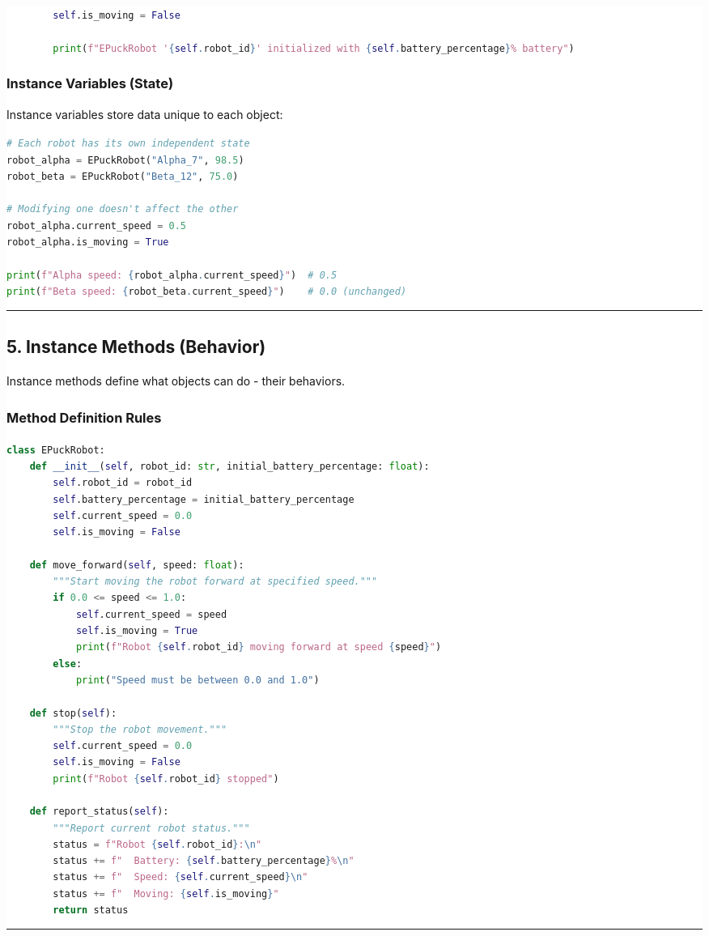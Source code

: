 ```python
        self.is_moving = False
        
        print(f"EPuckRobot '{self.robot_id}' initialized with {self.battery_percentage}% battery")
```

### Instance Variables (State)

Instance variables store data unique to each object:

```python
# Each robot has its own independent state
robot_alpha = EPuckRobot("Alpha_7", 98.5)
robot_beta = EPuckRobot("Beta_12", 75.0)

# Modifying one doesn't affect the other
robot_alpha.current_speed = 0.5
robot_alpha.is_moving = True

print(f"Alpha speed: {robot_alpha.current_speed}")  # 0.5
print(f"Beta speed: {robot_beta.current_speed}")    # 0.0 (unchanged)
```

---

## 5. Instance Methods (Behavior)

Instance methods define what objects can do - their behaviors.

### Method Definition Rules

```python
class EPuckRobot:
    def __init__(self, robot_id: str, initial_battery_percentage: float):
        self.robot_id = robot_id
        self.battery_percentage = initial_battery_percentage
        self.current_speed = 0.0
        self.is_moving = False
    
    def move_forward(self, speed: float):
        """Start moving the robot forward at specified speed."""
        if 0.0 <= speed <= 1.0:
            self.current_speed = speed
            self.is_moving = True
            print(f"Robot {self.robot_id} moving forward at speed {speed}")
        else:
            print("Speed must be between 0.0 and 1.0")
    
    def stop(self):
        """Stop the robot movement."""
        self.current_speed = 0.0
        self.is_moving = False
        print(f"Robot {self.robot_id} stopped")
    
    def report_status(self):
        """Report current robot status."""
        status = f"Robot {self.robot_id}:\n"
        status += f"  Battery: {self.battery_percentage}%\n"
        status += f"  Speed: {self.current_speed}\n"
        status += f"  Moving: {self.is_moving}"
        return status
```

---